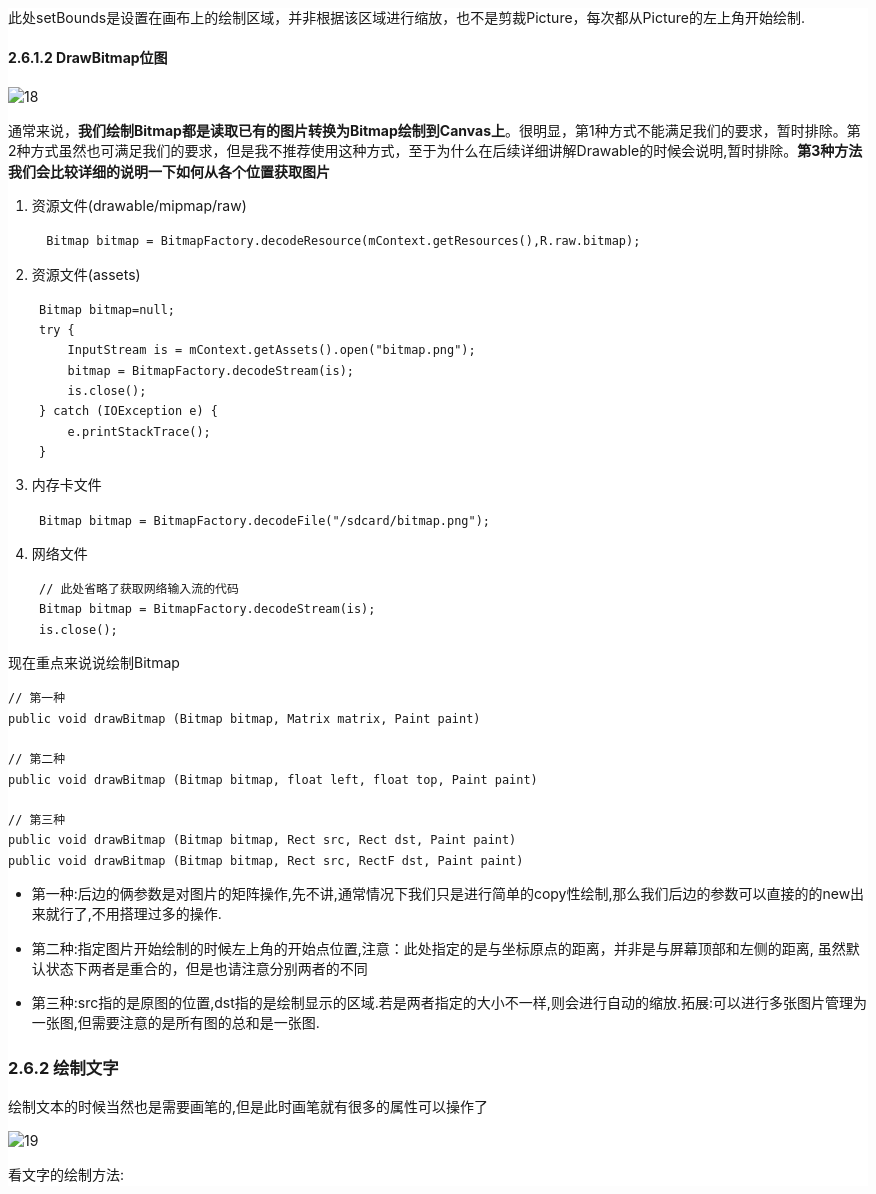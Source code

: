此处setBounds是设置在画布上的绘制区域，并非根据该区域进行缩放，也不是剪裁Picture，每次都从Picture的左上角开始绘制.
	
#### 2.6.1.2 DrawBitmap位图

![18]()

通常来说，**我们绘制Bitmap都是读取已有的图片转换为Bitmap绘制到Canvas上**。很明显，第1种方式不能满足我们的要求，暂时排除。第2种方式虽然也可满足我们的要求，但是我不推荐使用这种方式，至于为什么在后续详细讲解Drawable的时候会说明,暂时排除。**第3种方法我们会比较详细的说明一下如何从各个位置获取图片**

1. 资源文件(drawable/mipmap/raw)
	
		 Bitmap bitmap = BitmapFactory.decodeResource(mContext.getResources(),R.raw.bitmap);

2. 资源文件(assets)

		Bitmap bitmap=null;
		try {
		    InputStream is = mContext.getAssets().open("bitmap.png");
		    bitmap = BitmapFactory.decodeStream(is);
		    is.close();
		} catch (IOException e) {
		    e.printStackTrace();
		}

3. 内存卡文件

		Bitmap bitmap = BitmapFactory.decodeFile("/sdcard/bitmap.png");

4. 网络文件

		// 此处省略了获取网络输入流的代码
		Bitmap bitmap = BitmapFactory.decodeStream(is);
		is.close();

现在重点来说说绘制Bitmap

	// 第一种
	public void drawBitmap (Bitmap bitmap, Matrix matrix, Paint paint)
	
	// 第二种
	public void drawBitmap (Bitmap bitmap, float left, float top, Paint paint)
	
	// 第三种
	public void drawBitmap (Bitmap bitmap, Rect src, Rect dst, Paint paint)
	public void drawBitmap (Bitmap bitmap, Rect src, RectF dst, Paint paint)

* 第一种:后边的俩参数是对图片的矩阵操作,先不讲,通常情况下我们只是进行简单的copy性绘制,那么我们后边的参数可以直接的的new出来就行了,不用搭理过多的操作.

* 第二种:指定图片开始绘制的时候左上角的开始点位置,注意：此处指定的是与坐标原点的距离，并非是与屏幕顶部和左侧的距离, 虽然默认状态下两者是重合的，但是也请注意分别两者的不同

* 第三种:src指的是原图的位置,dst指的是绘制显示的区域.若是两者指定的大小不一样,则会进行自动的缩放.拓展:可以进行多张图片管理为一张图,但需要注意的是所有图的总和是一张图.

### 2.6.2 绘制文字

绘制文本的时候当然也是需要画笔的,但是此时画笔就有很多的属性可以操作了

![19]()

看文字的绘制方法:
